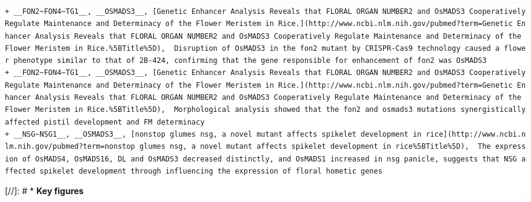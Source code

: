     + __FON2~FON4~TG1__, __OSMADS3__, [Genetic Enhancer Analysis Reveals that FLORAL ORGAN NUMBER2 and OsMADS3 Cooperatively Regulate Maintenance and Determinacy of the Flower Meristem in Rice.](http://www.ncbi.nlm.nih.gov/pubmed?term=Genetic Enhancer Analysis Reveals that FLORAL ORGAN NUMBER2 and OsMADS3 Cooperatively Regulate Maintenance and Determinacy of the Flower Meristem in Rice.%5BTitle%5D),  Disruption of OsMADS3 in the fon2 mutant by CRISPR-Cas9 technology caused a flower phenotype similar to that of 2B-424, confirming that the gene responsible for enhancement of fon2 was OsMADS3
    + __FON2~FON4~TG1__, __OSMADS3__, [Genetic Enhancer Analysis Reveals that FLORAL ORGAN NUMBER2 and OsMADS3 Cooperatively Regulate Maintenance and Determinacy of the Flower Meristem in Rice.](http://www.ncbi.nlm.nih.gov/pubmed?term=Genetic Enhancer Analysis Reveals that FLORAL ORGAN NUMBER2 and OsMADS3 Cooperatively Regulate Maintenance and Determinacy of the Flower Meristem in Rice.%5BTitle%5D),  Morphological analysis showed that the fon2 and osmads3 mutations synergistically affected pistil development and FM determinacy
    + __NSG~NSG1__, __OSMADS3__, [nonstop glumes nsg, a novel mutant affects spikelet development in rice](http://www.ncbi.nlm.nih.gov/pubmed?term=nonstop glumes nsg, a novel mutant affects spikelet development in rice%5BTitle%5D),  The expression of OsMADS4, OsMADS16, DL and OsMADS3 decreased distinctly, and OsMADS1 increased in nsg panicle, suggests that NSG affected spikelet development through influencing the expression of floral hometic genes

[//]: # * **Key figures**  


